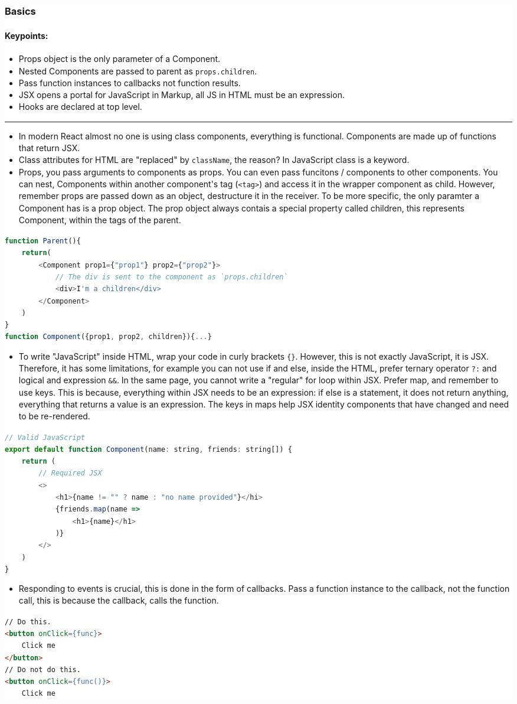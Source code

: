 ### Basics
#### Keypoints:
- Props object is the only parameter of a Component.
- Nested Components are passed to parent as `props.children`.
- Pass function instances to callbacks not function results.
- JSX opens a portal for JavaScript in Markup, all JS in HTML must be an expression. 
- Hooks are declared at top level.
___
- In modern React almost no one is using class components, everything is functional. 
Components are made up of functions that return JSX. 
- Class attributes for HTML are "replaced" by `className`, the reason? In JavaScript
class is a keyword.
- Props, you pass arguments to components as props. You can even 
pass funcitons / components to other components. You can nest, Components within 
another component's tag (`<tag>`) and access it in the wrapper component as child.
However, remember props are passed down as an object, destructure it in the receiver.
To be more specific, the only paramter a Component has is a prop object. The prop 
object always contais a special property called children, this represents Component, 
within the tags of the parent.
```javascript
function Parent(){
    return(
        <Component prop1={"prop1"} prop2={"prop2"}>
            // The div is sent to the component as `props.children`
            <div>I'm a children</div>
        </Component>
    )
}
function Component({prop1, prop2, children}){...}
```
- To write "JavaScript" inside HTML, wrap your code in curly brackets 
`{}`. However, this is not exactly JavaScript, it is JSX. Therefore, it has 
some limitations, for example you can not use if and else, inside the HTML, 
prefer ternary operator `?:` and logical and expression `&&`. In the same page, 
you cannot write a "regular" for loop within JSX. Prefer map, and remember to use keys.
This is because, everything within JSX needs to be an expression: if else is
a statement, it does not return anything, everything that returns a value is an 
expression. The keys in maps help JSX identity components that have changed 
and need to be re-rendered.
```javascript
// Valid JavaScript
export default function Component(name: string, friends: string[]) {
    return (
        // Required JSX
        <>
            <h1>{name != "" ? name : "no name provided"}</hi>
            {friends.map(name =>
                <h1>{name}</h1>
            )}
        </>
    )
}
```
- Responding to events is crucial, this is done in the form of callbacks. Pass a function
instance to the callback, not the function call, this is because the callback, calls the function.
```html
// Do this.
<button onClick={func}>
    Click me
</button>
// Do not do this.
<button onClick={func()}>
    Click me
```